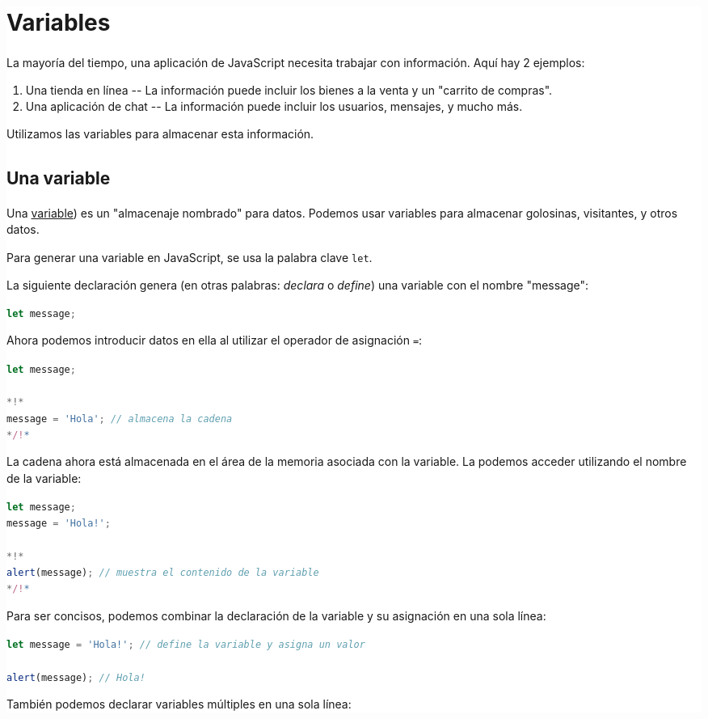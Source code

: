 # Variables

La mayoría del tiempo, una aplicación de JavaScript necesita trabajar con información. Aquí hay 2 ejemplos:
1. Una tienda en línea -- La información puede incluir los bienes a la venta y un "carrito de compras".
2. Una aplicación de chat -- La información puede incluir los usuarios, mensajes, y mucho más.

Utilizamos las variables para almacenar esta información.

## Una variable

Una [variable](https://es.wikipedia.org/wiki/Variable_(programaci%C3%B3n))) es un "almacenaje nombrado" para datos. Podemos usar variables para almacenar golosinas, visitantes, y otros datos.


Para generar una variable en JavaScript, se usa la palabra clave `let`.

La siguiente declaración genera (en otras palabras: *declara* o *define*) una variable con el nombre "message":

```js
let message;
```

Ahora podemos introducir datos en ella al utilizar el operador de asignación `=`:

```js
let message;

*!*
message = 'Hola'; // almacena la cadena
*/!*
```

La cadena ahora está almacenada en el área de la memoria asociada con la variable. La podemos acceder utilizando el nombre de la variable:

```js run
let message;
message = 'Hola!';

*!*
alert(message); // muestra el contenido de la variable
*/!*
```

Para ser concisos, podemos combinar la declaración de la variable y su asignación en una sola línea:

```js run
let message = 'Hola!'; // define la variable y asigna un valor

alert(message); // Hola!
```

También podemos declarar variables múltiples en una sola línea:
